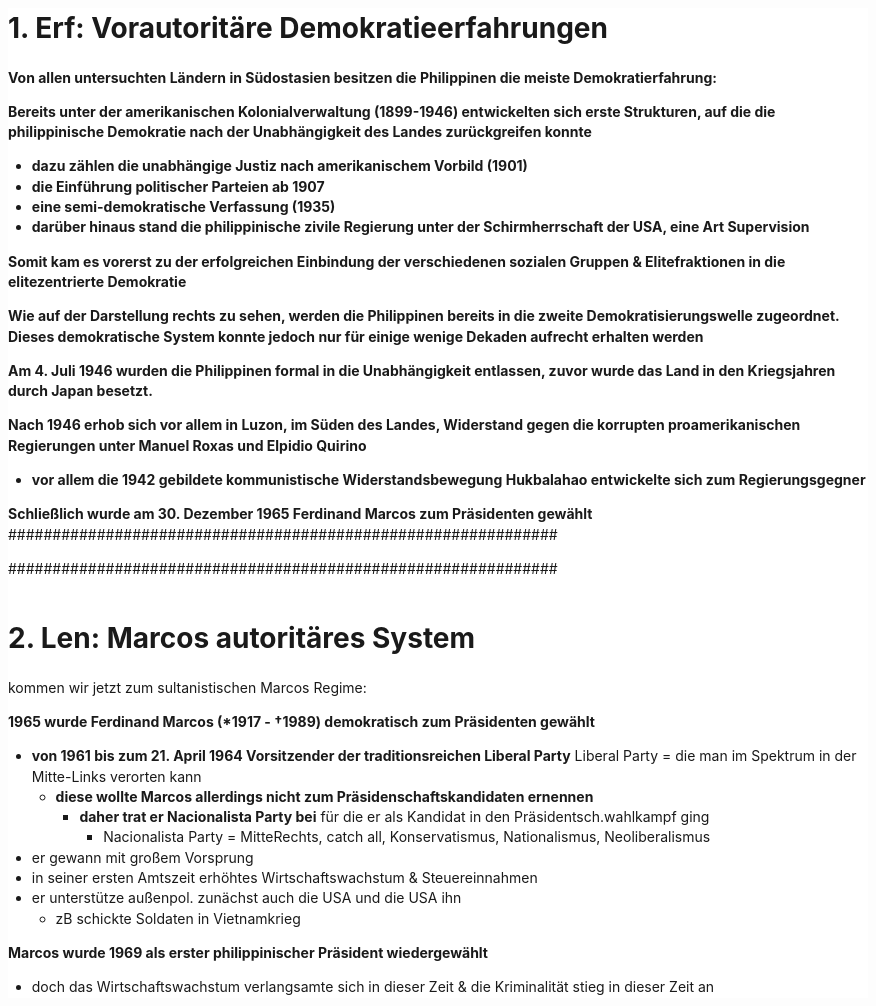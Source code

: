 # 1. Erf: Vorautoritäre Demokratieerfahrungen
**Von allen untersuchten Ländern in Südostasien besitzen die Philippinen die meiste Demokratierfahrung:**

**Bereits unter der amerikanischen Kolonialverwaltung (1899-1946) entwickelten sich erste Strukturen, auf die die philippinische Demokratie nach der Unabhängigkeit des Landes zurückgreifen konnte**

- **dazu zählen die unabhängige Justiz nach amerikanischem Vorbild (1901)**
- **die Einführung politischer Parteien ab 1907**
- **eine semi-demokratische Verfassung (1935)**
- **darüber hinaus stand die philippinische zivile Regierung unter der Schirmherrschaft der USA, eine Art Supervision**

**Somit kam es vorerst zu der erfolgreichen Einbindung der verschiedenen sozialen Gruppen & Elitefraktionen in die elitezentrierte Demokratie** 

**Wie auf der Darstellung rechts zu sehen, werden die Philippinen bereits in die zweite Demokratisierungswelle zugeordnet. Dieses demokratische System konnte jedoch nur für einige wenige Dekaden aufrecht erhalten werden**

**Am 4. Juli 1946 wurden die Philippinen formal in die Unabhängigkeit entlassen, zuvor wurde das Land in den Kriegsjahren durch Japan besetzt.**

**Nach 1946 erhob sich vor allem in Luzon, im Süden des Landes, Widerstand gegen die korrupten proamerikanischen Regierungen unter Manuel Roxas und Elpidio Quirino**

- **vor allem die 1942 gebildete kommunistische Widerstandsbewegung Hukbalahao entwickelte sich zum Regierungsgegner**

**Schließlich wurde am 30. Dezember 1965 Ferdinand Marcos zum Präsidenten gewählt** 
##############################################################

##############################################################


# 2. Len: Marcos autoritäres System
kommen wir jetzt zum sultanistischen Marcos Regime:

**1965 wurde Ferdinand Marcos (\*1917 - †1989) demokratisch zum Präsidenten gewählt**
- **von 1961 bis zum 21. April 1964 Vorsitzender der traditionsreichen Liberal Party** Liberal Party = die man im Spektrum in der Mitte-Links verorten kann
  - **diese wollte Marcos allerdings nicht zum Präsidenschaftskandidaten ernennen**
    - **daher trat er Nacionalista Party bei** für die er als Kandidat in den Präsidentsch.wahlkampf ging
      - Nacionalista Party = MitteRechts, catch all, Konservatismus, Nationalismus, Neoliberalismus
- er gewann mit großem Vorsprung 
- in seiner ersten Amtszeit erhöhtes Wirtschaftswachstum & Steuereinnahmen
- er unterstütze außenpol. zunächst auch die USA und die USA ihn
  - zB schickte Soldaten in Vietnamkrieg

**Marcos wurde 1969 als erster philippinischer Präsident wiedergewählt**
- doch das Wirtschaftswachstum verlangsamte sich in dieser Zeit & die Kriminalität stieg in dieser Zeit an
